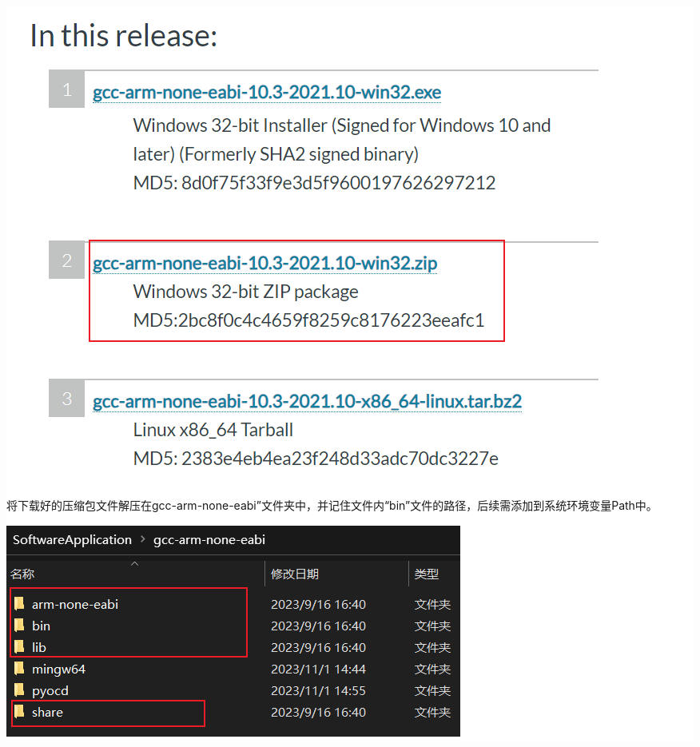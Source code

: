 ![](pic/apm32-gcc1.png)

 将下载好的压缩包文件解压在gcc-arm-none-eabi”文件夹中，并记住文件内“bin”文件的路径，后续需添加到系统环境变量Path中。

![](pic/apm32-gcc2.png)
